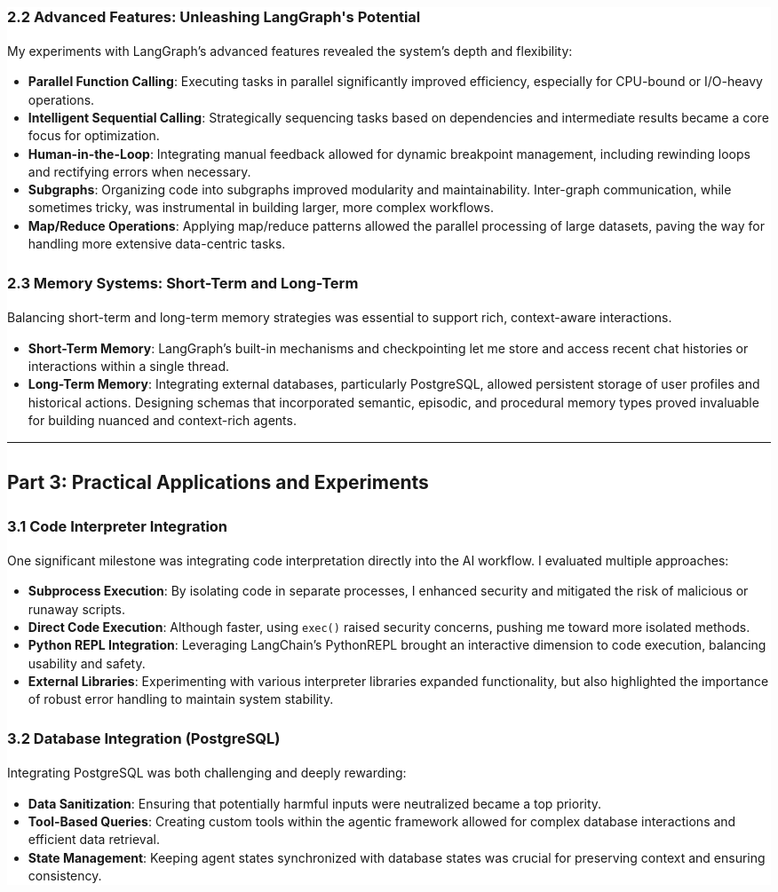 ### 2.2 Advanced Features: Unleashing LangGraph's Potential
My experiments with LangGraph’s advanced features revealed the system’s depth and flexibility:

- **Parallel Function Calling**: Executing tasks in parallel significantly improved efficiency, especially for CPU-bound or I/O-heavy operations.
- **Intelligent Sequential Calling**: Strategically sequencing tasks based on dependencies and intermediate results became a core focus for optimization.
- **Human-in-the-Loop**: Integrating manual feedback allowed for dynamic breakpoint management, including rewinding loops and rectifying errors when necessary.
- **Subgraphs**: Organizing code into subgraphs improved modularity and maintainability. Inter-graph communication, while sometimes tricky, was instrumental in building larger, more complex workflows.
- **Map/Reduce Operations**: Applying map/reduce patterns allowed the parallel processing of large datasets, paving the way for handling more extensive data-centric tasks.

### 2.3 Memory Systems: Short-Term and Long-Term
Balancing short-term and long-term memory strategies was essential to support rich, context-aware interactions.

- **Short-Term Memory**: LangGraph’s built-in mechanisms and checkpointing let me store and access recent chat histories or interactions within a single thread.
- **Long-Term Memory**: Integrating external databases, particularly PostgreSQL, allowed persistent storage of user profiles and historical actions. Designing schemas that incorporated semantic, episodic, and procedural memory types proved invaluable for building nuanced and context-rich agents.

---

## Part 3: Practical Applications and Experiments

### 3.1 Code Interpreter Integration
One significant milestone was integrating code interpretation directly into the AI workflow. I evaluated multiple approaches:

- **Subprocess Execution**: By isolating code in separate processes, I enhanced security and mitigated the risk of malicious or runaway scripts.
- **Direct Code Execution**: Although faster, using `exec()` raised security concerns, pushing me toward more isolated methods.
- **Python REPL Integration**: Leveraging LangChain’s PythonREPL brought an interactive dimension to code execution, balancing usability and safety.
- **External Libraries**: Experimenting with various interpreter libraries expanded functionality, but also highlighted the importance of robust error handling to maintain system stability.

### 3.2 Database Integration (PostgreSQL)
Integrating PostgreSQL was both challenging and deeply rewarding:

- **Data Sanitization**: Ensuring that potentially harmful inputs were neutralized became a top priority.
- **Tool-Based Queries**: Creating custom tools within the agentic framework allowed for complex database interactions and efficient data retrieval.
- **State Management**: Keeping agent states synchronized with database states was crucial for preserving context and ensuring consistency.
